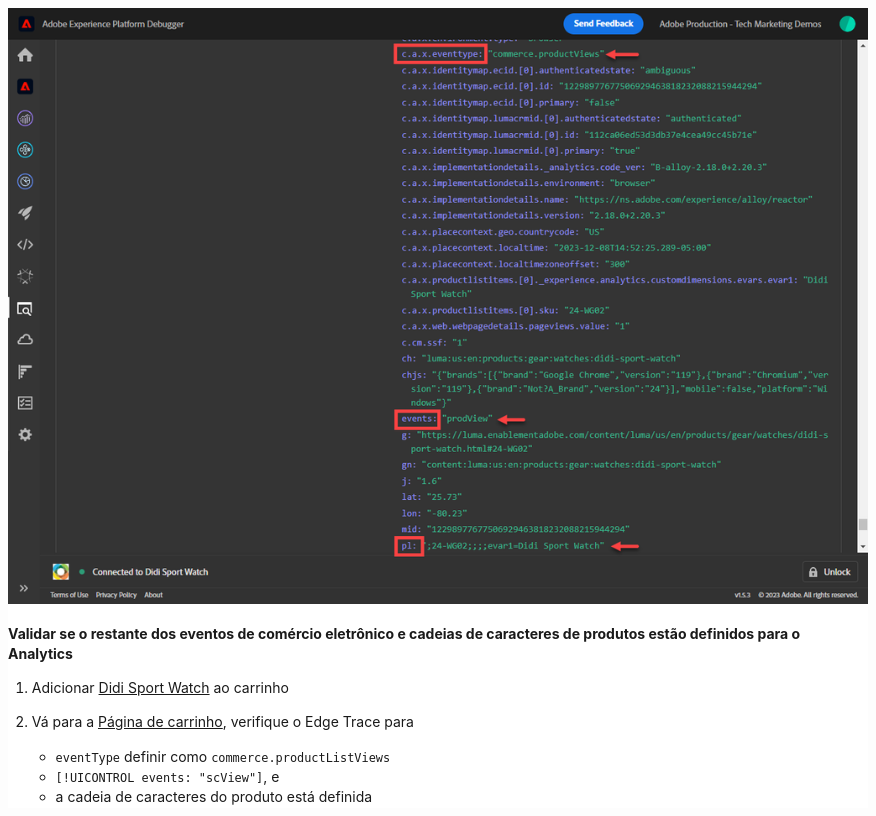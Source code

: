    ![Exibição de produto do Analytics](assets/analytics-debugger-prodView.png)

**Validar se o restante dos eventos de comércio eletrônico e cadeias de caracteres de produtos estão definidos para o Analytics**

1. Adicionar [Didi Sport Watch](https://luma.enablementadobe.com/content/luma/us/en/products/gear/watches/didi-sport-watch.html#24-WG02) ao carrinho
1. Vá para a [Página de carrinho](https://luma.enablementadobe.com/content/luma/us/en/user/cart.html), verifique o Edge Trace para

   * `eventType` definir como `commerce.productListViews`
   * `[!UICONTROL events: "scView"]`, e
   * a cadeia de caracteres do produto está definida
